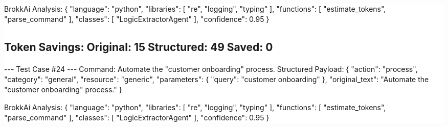BrokkAi Analysis:
{
  "language": "python",
  "libraries": [
    "re",
    "logging",
    "typing"
  ],
  "functions": [
    "estimate_tokens",
    "parse_command"
  ],
  "classes": [
    "LogicExtractorAgent"
  ],
  "confidence": 0.95
}

Token Savings:
  Original: 15
  Structured: 49
  Saved: 0
---------------------


--- Test Case #24 ---
Command: Automate the "customer onboarding" process.
Structured Payload:
{
  "action": "process",
  "category": "general",
  "resource": "generic",
  "parameters": {
    "query": "customer onboarding"
  },
  "original_text": "Automate the \"customer onboarding\" process."
}

BrokkAi Analysis:
{
  "language": "python",
  "libraries": [
    "re",
    "logging",
    "typing"
  ],
  "functions": [
    "estimate_tokens",
    "parse_command"
  ],
  "classes": [
    "LogicExtractorAgent"
  ],
  "confidence": 0.95
}
